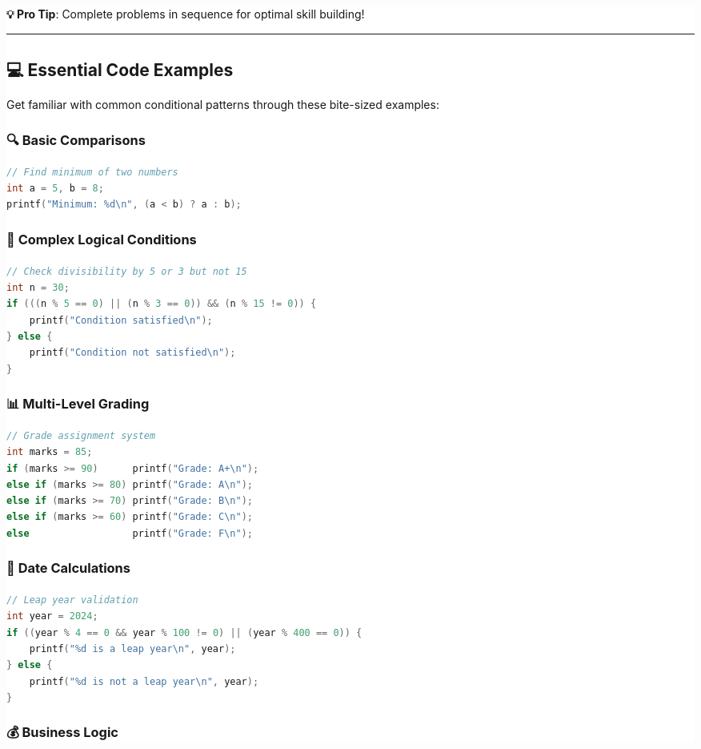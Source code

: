 **💡 Pro Tip**: Complete problems in sequence for optimal skill building!

---

## 💻 Essential Code Examples

Get familiar with common conditional patterns through these bite-sized examples:

### 🔍 **Basic Comparisons**

```c
// Find minimum of two numbers
int a = 5, b = 8;
printf("Minimum: %d\n", (a < b) ? a : b);
```

### 🧮 **Complex Logical Conditions**

```c
// Check divisibility by 5 or 3 but not 15
int n = 30;
if (((n % 5 == 0) || (n % 3 == 0)) && (n % 15 != 0)) {
    printf("Condition satisfied\n");
} else {
    printf("Condition not satisfied\n");
}
```

### 📊 **Multi-Level Grading**

```c
// Grade assignment system
int marks = 85;
if (marks >= 90)      printf("Grade: A+\n");
else if (marks >= 80) printf("Grade: A\n");
else if (marks >= 70) printf("Grade: B\n");
else if (marks >= 60) printf("Grade: C\n");
else                  printf("Grade: F\n");
```

### 📅 **Date Calculations**

```c
// Leap year validation
int year = 2024;
if ((year % 4 == 0 && year % 100 != 0) || (year % 400 == 0)) {
    printf("%d is a leap year\n", year);
} else {
    printf("%d is not a leap year\n", year);
}
```

### 💰 **Business Logic**
